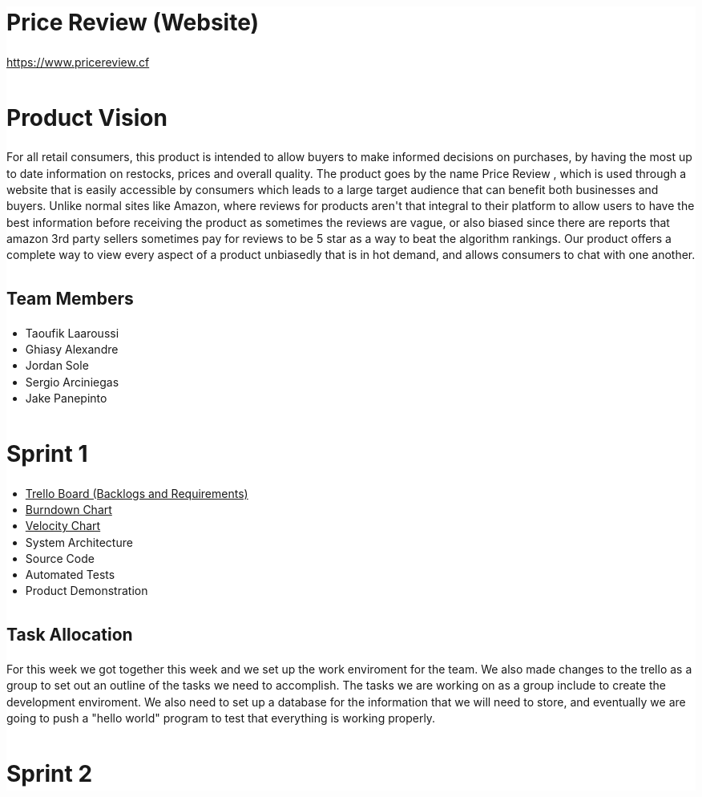 # Price Review (Website)
https://www.pricereview.cf

# Product Vision

For all retail consumers, this product is intended to allow buyers to make informed decisions on 
purchases, by having the most up to date information on restocks, prices and overall quality. 
The product goes by the name Price Review , which is used through a website that is easily accessible
by consumers which leads to a large target audience that can benefit both businesses and buyers. 
Unlike normal sites like Amazon, where reviews for products aren't that integral to their platform 
to allow users to have the best information before receiving the product as sometimes the reviews
are vague, or also biased since there are reports that amazon 3rd party sellers sometimes 
pay for reviews to be 5 star as a way to beat the algorithm rankings. 
Our product offers a complete way to view every aspect of a product unbiasedly that is in hot demand,
and allows consumers to chat with one another.

## Team Members

- Taoufik Laaroussi
- Ghiasy Alexandre
- Jordan Sole
- Sergio Arciniegas
- Jake Panepinto


# Sprint 1

- [Trello Board (Backlogs and Requirements)](https://trello.com/b/zCq4t0JT/cop4331-project-group)
- [Burndown Chart](https://docs.google.com/spreadsheets/d/1o8INhvpnIe6SWgTPD7kjsO-XxI_MJY0q3a58hgGhf_Q/edit#gid=0)
- [Velocity Chart](https://docs.google.com/spreadsheets/d/1o8INhvpnIe6SWgTPD7kjsO-XxI_MJY0q3a58hgGhf_Q/edit#gid=0)
- System Architecture
- Source Code
- Automated Tests
- Product Demonstration

## Task Allocation

For this week we got together this week and we set up the work enviroment for the team. We also made changes to the trello as a group to set out an outline of the tasks we need to accomplish. The tasks we are working on as a group include to create the development enviroment. We also need to set up a database for the information that we will need to store, and eventually we are going to push a "hello world" program to test that everything is working properly.

# Sprint 2
